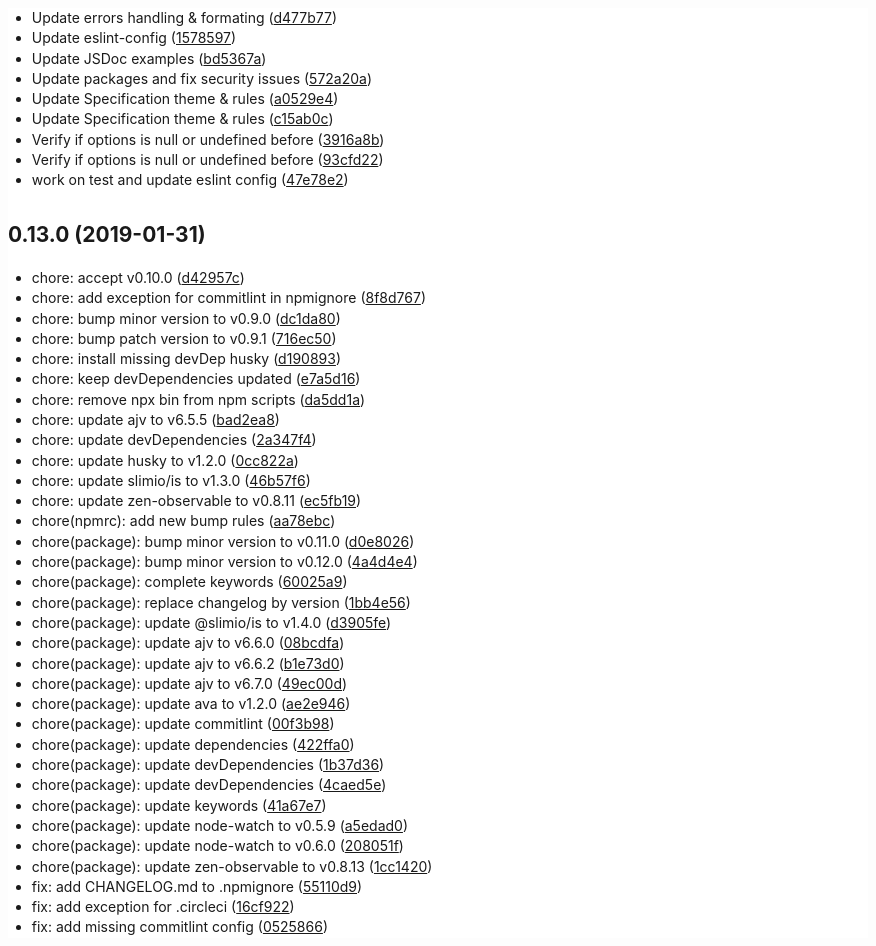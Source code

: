 * Update errors handling & formating ([d477b77](https://github.com/SlimIO/Config/commit/d477b77))
* Update eslint-config ([1578597](https://github.com/SlimIO/Config/commit/1578597))
* Update JSDoc examples ([bd5367a](https://github.com/SlimIO/Config/commit/bd5367a))
* Update packages and fix security issues ([572a20a](https://github.com/SlimIO/Config/commit/572a20a))
* Update Specification theme & rules ([a0529e4](https://github.com/SlimIO/Config/commit/a0529e4))
* Update Specification theme & rules ([c15ab0c](https://github.com/SlimIO/Config/commit/c15ab0c))
* Verify if options is null or undefined before ([3916a8b](https://github.com/SlimIO/Config/commit/3916a8b))
* Verify if options is null or undefined before ([93cfd22](https://github.com/SlimIO/Config/commit/93cfd22))
* work on test and update eslint config ([47e78e2](https://github.com/SlimIO/Config/commit/47e78e2))



## 0.13.0 (2019-01-31)

* chore: accept v0.10.0 ([d42957c](https://github.com/SlimIO/Config/commit/d42957c))
* chore: add exception for commitlint in npmignore ([8f8d767](https://github.com/SlimIO/Config/commit/8f8d767))
* chore: bump minor version to v0.9.0 ([dc1da80](https://github.com/SlimIO/Config/commit/dc1da80))
* chore: bump patch version to v0.9.1 ([716ec50](https://github.com/SlimIO/Config/commit/716ec50))
* chore: install missing devDep husky ([d190893](https://github.com/SlimIO/Config/commit/d190893))
* chore: keep devDependencies updated ([e7a5d16](https://github.com/SlimIO/Config/commit/e7a5d16))
* chore: remove npx bin from npm scripts ([da5dd1a](https://github.com/SlimIO/Config/commit/da5dd1a))
* chore: update ajv to v6.5.5 ([bad2ea8](https://github.com/SlimIO/Config/commit/bad2ea8))
* chore: update devDependencies ([2a347f4](https://github.com/SlimIO/Config/commit/2a347f4))
* chore: update husky to v1.2.0 ([0cc822a](https://github.com/SlimIO/Config/commit/0cc822a))
* chore: update slimio/is to v1.3.0 ([46b57f6](https://github.com/SlimIO/Config/commit/46b57f6))
* chore: update zen-observable to v0.8.11 ([ec5fb19](https://github.com/SlimIO/Config/commit/ec5fb19))
* chore(npmrc): add new bump rules ([aa78ebc](https://github.com/SlimIO/Config/commit/aa78ebc))
* chore(package): bump minor version to v0.11.0 ([d0e8026](https://github.com/SlimIO/Config/commit/d0e8026))
* chore(package): bump minor version to v0.12.0 ([4a4d4e4](https://github.com/SlimIO/Config/commit/4a4d4e4))
* chore(package): complete keywords ([60025a9](https://github.com/SlimIO/Config/commit/60025a9))
* chore(package): replace changelog by version ([1bb4e56](https://github.com/SlimIO/Config/commit/1bb4e56))
* chore(package): update @slimio/is to v1.4.0 ([d3905fe](https://github.com/SlimIO/Config/commit/d3905fe))
* chore(package): update ajv to v6.6.0 ([08bcdfa](https://github.com/SlimIO/Config/commit/08bcdfa))
* chore(package): update ajv to v6.6.2 ([b1e73d0](https://github.com/SlimIO/Config/commit/b1e73d0))
* chore(package): update ajv to v6.7.0 ([49ec00d](https://github.com/SlimIO/Config/commit/49ec00d))
* chore(package): update ava to v1.2.0 ([ae2e946](https://github.com/SlimIO/Config/commit/ae2e946))
* chore(package): update commitlint ([00f3b98](https://github.com/SlimIO/Config/commit/00f3b98))
* chore(package): update dependencies ([422ffa0](https://github.com/SlimIO/Config/commit/422ffa0))
* chore(package): update devDependencies ([1b37d36](https://github.com/SlimIO/Config/commit/1b37d36))
* chore(package): update devDependencies ([4caed5e](https://github.com/SlimIO/Config/commit/4caed5e))
* chore(package): update keywords ([41a67e7](https://github.com/SlimIO/Config/commit/41a67e7))
* chore(package): update node-watch to v0.5.9 ([a5edad0](https://github.com/SlimIO/Config/commit/a5edad0))
* chore(package): update node-watch to v0.6.0 ([208051f](https://github.com/SlimIO/Config/commit/208051f))
* chore(package): update zen-observable to v0.8.13 ([1cc1420](https://github.com/SlimIO/Config/commit/1cc1420))
* fix: add CHANGELOG.md to .npmignore ([55110d9](https://github.com/SlimIO/Config/commit/55110d9))
* fix: add exception for .circleci ([16cf922](https://github.com/SlimIO/Config/commit/16cf922))
* fix: add missing commitlint config ([0525866](https://github.com/SlimIO/Config/commit/0525866))